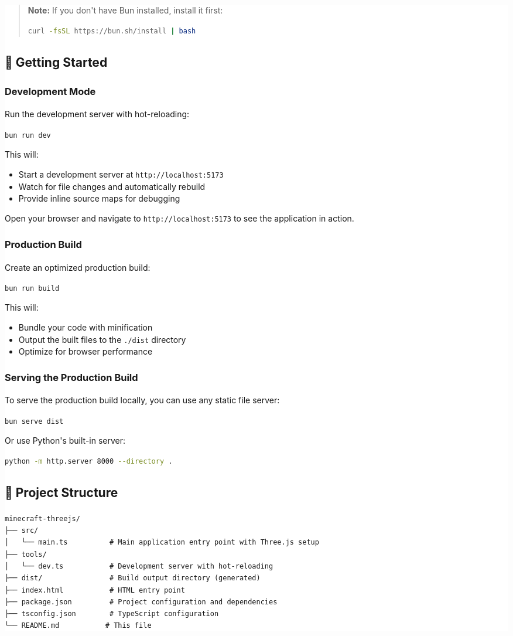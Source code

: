    > **Note:** If you don't have Bun installed, install it first:
   > ```bash
   > curl -fsSL https://bun.sh/install | bash
   > ```

## 🎯 Getting Started

### Development Mode

Run the development server with hot-reloading:

```bash
bun run dev
```

This will:
- Start a development server at `http://localhost:5173`
- Watch for file changes and automatically rebuild
- Provide inline source maps for debugging

Open your browser and navigate to `http://localhost:5173` to see the application in action.

### Production Build

Create an optimized production build:

```bash
bun run build
```

This will:
- Bundle your code with minification
- Output the built files to the `./dist` directory
- Optimize for browser performance

### Serving the Production Build

To serve the production build locally, you can use any static file server:

```bash
bun serve dist
```

Or use Python's built-in server:

```bash
python -m http.server 8000 --directory .
```

## 📁 Project Structure

```
minecraft-threejs/
├── src/
│   └── main.ts          # Main application entry point with Three.js setup
├── tools/
│   └── dev.ts           # Development server with hot-reloading
├── dist/                # Build output directory (generated)
├── index.html           # HTML entry point
├── package.json         # Project configuration and dependencies
├── tsconfig.json        # TypeScript configuration
└── README.md           # This file
```
